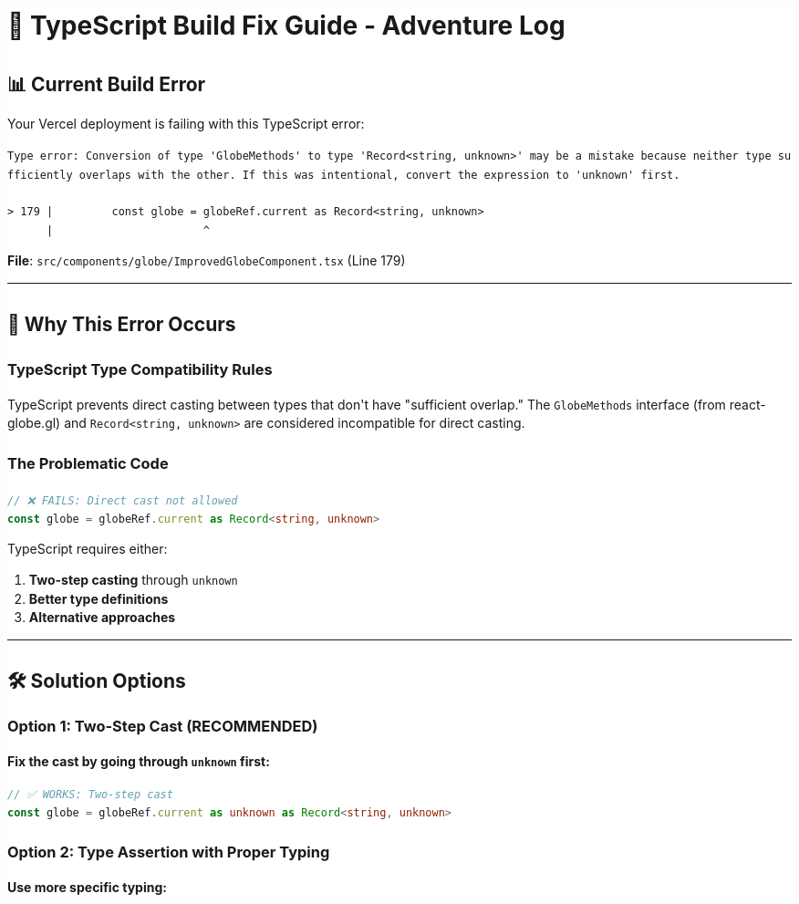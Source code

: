 # 🔧 TypeScript Build Fix Guide - Adventure Log

## 📊 Current Build Error

Your Vercel deployment is failing with this TypeScript error:

```
Type error: Conversion of type 'GlobeMethods' to type 'Record<string, unknown>' may be a mistake because neither type sufficiently overlaps with the other. If this was intentional, convert the expression to 'unknown' first.

> 179 |         const globe = globeRef.current as Record<string, unknown>
      |                       ^
```

**File**: `src/components/globe/ImprovedGlobeComponent.tsx` (Line 179)

---

## 🎯 Why This Error Occurs

### TypeScript Type Compatibility Rules
TypeScript prevents direct casting between types that don't have "sufficient overlap." The `GlobeMethods` interface (from react-globe.gl) and `Record<string, unknown>` are considered incompatible for direct casting.

### The Problematic Code
```typescript
// ❌ FAILS: Direct cast not allowed
const globe = globeRef.current as Record<string, unknown>
```

TypeScript requires either:
1. **Two-step casting** through `unknown`
2. **Better type definitions**
3. **Alternative approaches**

---

## 🛠️ Solution Options

### Option 1: Two-Step Cast (RECOMMENDED)
**Fix the cast by going through `unknown` first:**

```typescript
// ✅ WORKS: Two-step cast
const globe = globeRef.current as unknown as Record<string, unknown>
```

### Option 2: Type Assertion with Proper Typing
**Use more specific typing:**
